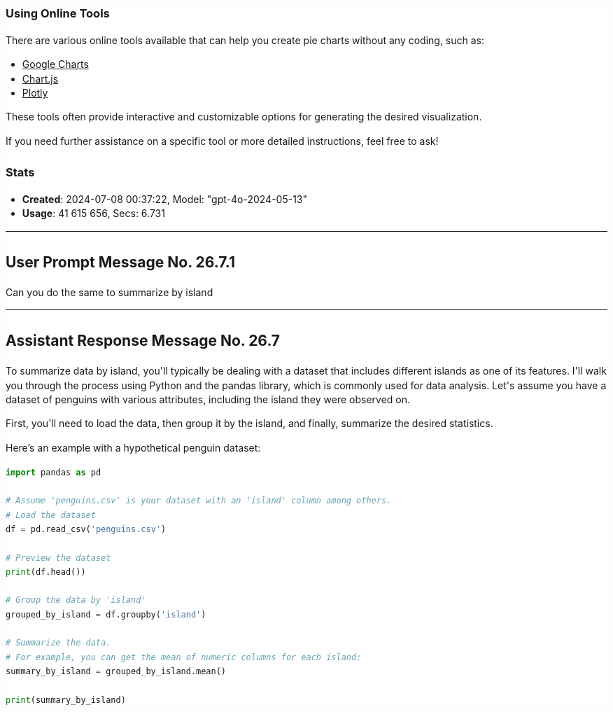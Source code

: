### Using Online Tools

There are various online tools available that can help you create pie charts without any coding, such as:

- [Google Charts](https://developers.google.com/chart)
- [Chart.js](https://www.chartjs.org/samples/latest/charts/pie.html)
- [Plotly](https://plotly.com/create/pie-chart/)

These tools often provide interactive and customizable options for generating the desired visualization.

If you need further assistance on a specific tool or more detailed instructions, feel free to ask!

### Stats
- **Created**: 2024-07-08 00:37:22, Model: "gpt-4o-2024-05-13"  
- **Usage**:   41 615 656, Secs: 6.731             

-----------------------------------------------------------------------------------------------------------------------------------------


## User Prompt Message No. 26.7.1

Can you do the same to summarize by island
          
-------------------------------------------------------------------

## Assistant Response Message No. 26.7


To summarize data by island, you'll typically be dealing with a dataset that includes different islands as one of its features. I'll walk you through the process using Python and the pandas library, which is commonly used for data analysis. Let's assume you have a dataset of penguins with various attributes, including the island they were observed on.

First, you'll need to load the data, then group it by the island, and finally, summarize the desired statistics.

Here’s an example with a hypothetical penguin dataset:

```python
import pandas as pd

# Assume 'penguins.csv' is your dataset with an 'island' column among others.
# Load the dataset
df = pd.read_csv('penguins.csv')

# Preview the dataset
print(df.head())

# Group the data by 'island'
grouped_by_island = df.groupby('island')

# Summarize the data. 
# For example, you can get the mean of numeric columns for each island:
summary_by_island = grouped_by_island.mean()

print(summary_by_island)
```
